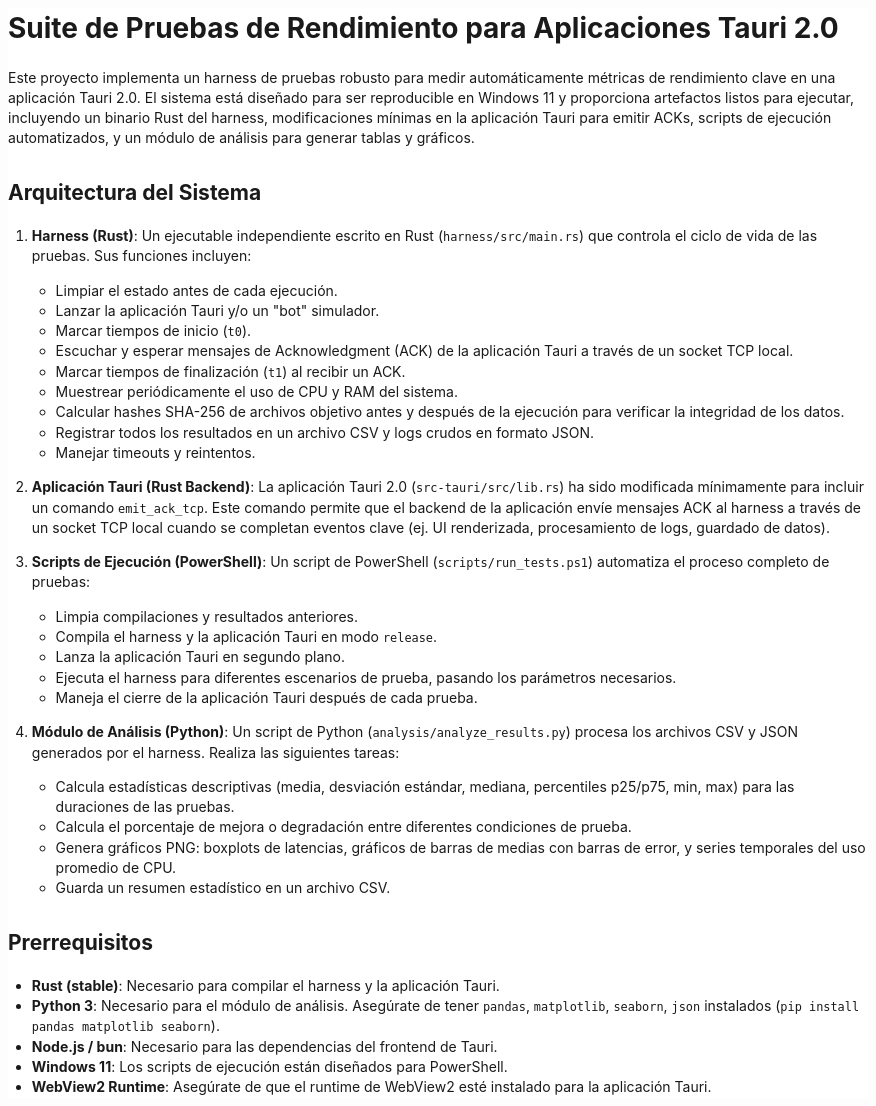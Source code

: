 # Suite de Pruebas de Rendimiento para Aplicaciones Tauri 2.0

Este proyecto implementa un harness de pruebas robusto para medir automáticamente métricas de rendimiento clave en una aplicación Tauri 2.0. El sistema está diseñado para ser reproducible en Windows 11 y proporciona artefactos listos para ejecutar, incluyendo un binario Rust del harness, modificaciones mínimas en la aplicación Tauri para emitir ACKs, scripts de ejecución automatizados, y un módulo de análisis para generar tablas y gráficos.

## Arquitectura del Sistema

1.  **Harness (Rust)**: Un ejecutable independiente escrito en Rust (`harness/src/main.rs`) que controla el ciclo de vida de las pruebas. Sus funciones incluyen:
    *   Limpiar el estado antes de cada ejecución.
    *   Lanzar la aplicación Tauri y/o un "bot" simulador.
    *   Marcar tiempos de inicio (`t0`).
    *   Escuchar y esperar mensajes de Acknowledgment (ACK) de la aplicación Tauri a través de un socket TCP local.
    *   Marcar tiempos de finalización (`t1`) al recibir un ACK.
    *   Muestrear periódicamente el uso de CPU y RAM del sistema.
    *   Calcular hashes SHA-256 de archivos objetivo antes y después de la ejecución para verificar la integridad de los datos.
    *   Registrar todos los resultados en un archivo CSV y logs crudos en formato JSON.
    *   Manejar timeouts y reintentos.

2.  **Aplicación Tauri (Rust Backend)**: La aplicación Tauri 2.0 (`src-tauri/src/lib.rs`) ha sido modificada mínimamente para incluir un comando `emit_ack_tcp`. Este comando permite que el backend de la aplicación envíe mensajes ACK al harness a través de un socket TCP local cuando se completan eventos clave (ej. UI renderizada, procesamiento de logs, guardado de datos).

3.  **Scripts de Ejecución (PowerShell)**: Un script de PowerShell (`scripts/run_tests.ps1`) automatiza el proceso completo de pruebas:
    *   Limpia compilaciones y resultados anteriores.
    *   Compila el harness y la aplicación Tauri en modo `release`.
    *   Lanza la aplicación Tauri en segundo plano.
    *   Ejecuta el harness para diferentes escenarios de prueba, pasando los parámetros necesarios.
    *   Maneja el cierre de la aplicación Tauri después de cada prueba.

4.  **Módulo de Análisis (Python)**: Un script de Python (`analysis/analyze_results.py`) procesa los archivos CSV y JSON generados por el harness. Realiza las siguientes tareas:
    *   Calcula estadísticas descriptivas (media, desviación estándar, mediana, percentiles p25/p75, min, max) para las duraciones de las pruebas.
    *   Calcula el porcentaje de mejora o degradación entre diferentes condiciones de prueba.
    *   Genera gráficos PNG: boxplots de latencias, gráficos de barras de medias con barras de error, y series temporales del uso promedio de CPU.
    *   Guarda un resumen estadístico en un archivo CSV.

## Prerrequisitos

*   **Rust (stable)**: Necesario para compilar el harness y la aplicación Tauri.
*   **Python 3**: Necesario para el módulo de análisis. Asegúrate de tener `pandas`, `matplotlib`, `seaborn`, `json` instalados (`pip install pandas matplotlib seaborn`).
*   **Node.js / bun**: Necesario para las dependencias del frontend de Tauri.
*   **Windows 11**: Los scripts de ejecución están diseñados para PowerShell.
*   **WebView2 Runtime**: Asegúrate de que el runtime de WebView2 esté instalado para la aplicación Tauri.
